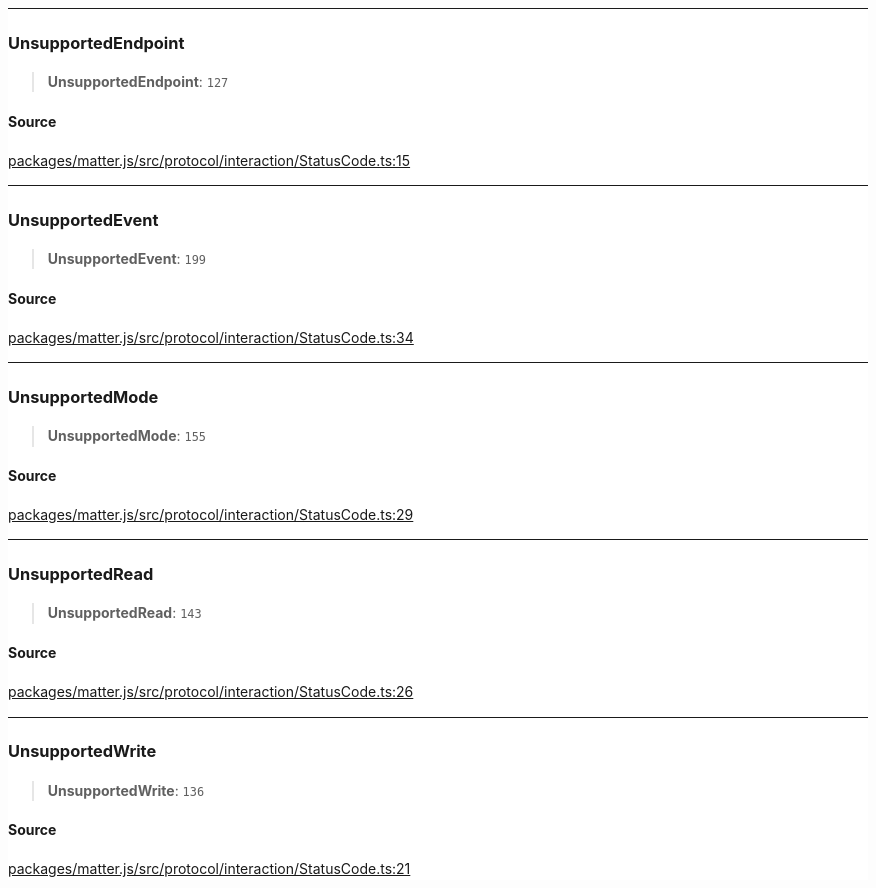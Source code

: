 ***

### UnsupportedEndpoint

> **UnsupportedEndpoint**: `127`

#### Source

[packages/matter.js/src/protocol/interaction/StatusCode.ts:15](https://github.com/project-chip/matter.js/blob/7a8cbb56b87d4ccf34bec5a9a95ab40a1711324f/packages/matter.js/src/protocol/interaction/StatusCode.ts#L15)

***

### UnsupportedEvent

> **UnsupportedEvent**: `199`

#### Source

[packages/matter.js/src/protocol/interaction/StatusCode.ts:34](https://github.com/project-chip/matter.js/blob/7a8cbb56b87d4ccf34bec5a9a95ab40a1711324f/packages/matter.js/src/protocol/interaction/StatusCode.ts#L34)

***

### UnsupportedMode

> **UnsupportedMode**: `155`

#### Source

[packages/matter.js/src/protocol/interaction/StatusCode.ts:29](https://github.com/project-chip/matter.js/blob/7a8cbb56b87d4ccf34bec5a9a95ab40a1711324f/packages/matter.js/src/protocol/interaction/StatusCode.ts#L29)

***

### UnsupportedRead

> **UnsupportedRead**: `143`

#### Source

[packages/matter.js/src/protocol/interaction/StatusCode.ts:26](https://github.com/project-chip/matter.js/blob/7a8cbb56b87d4ccf34bec5a9a95ab40a1711324f/packages/matter.js/src/protocol/interaction/StatusCode.ts#L26)

***

### UnsupportedWrite

> **UnsupportedWrite**: `136`

#### Source

[packages/matter.js/src/protocol/interaction/StatusCode.ts:21](https://github.com/project-chip/matter.js/blob/7a8cbb56b87d4ccf34bec5a9a95ab40a1711324f/packages/matter.js/src/protocol/interaction/StatusCode.ts#L21)
